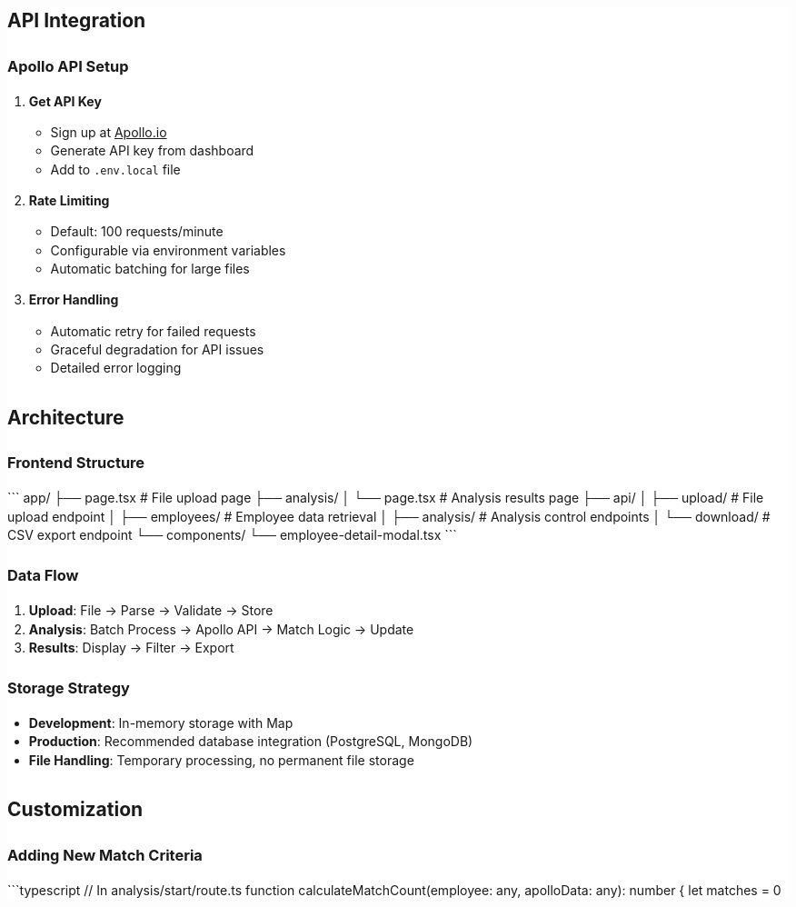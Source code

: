 ## API Integration

### Apollo API Setup

1. **Get API Key**
   - Sign up at [Apollo.io](https://apollo.io)
   - Generate API key from dashboard
   - Add to `.env.local` file

2. **Rate Limiting**
   - Default: 100 requests/minute
   - Configurable via environment variables
   - Automatic batching for large files

3. **Error Handling**
   - Automatic retry for failed requests
   - Graceful degradation for API issues
   - Detailed error logging

## Architecture

### Frontend Structure
\`\`\`
app/
├── page.tsx              # File upload page
├── analysis/
│   └── page.tsx          # Analysis results page
├── api/
│   ├── upload/           # File upload endpoint
│   ├── employees/        # Employee data retrieval
│   ├── analysis/         # Analysis control endpoints
│   └── download/         # CSV export endpoint
└── components/
    └── employee-detail-modal.tsx
\`\`\`

### Data Flow
1. **Upload**: File → Parse → Validate → Store
2. **Analysis**: Batch Process → Apollo API → Match Logic → Update
3. **Results**: Display → Filter → Export

### Storage Strategy
- **Development**: In-memory storage with Map
- **Production**: Recommended database integration (PostgreSQL, MongoDB)
- **File Handling**: Temporary processing, no permanent file storage

## Customization

### Adding New Match Criteria
\`\`\`typescript
// In analysis/start/route.ts
function calculateMatchCount(employee: any, apolloData: any): number {
  let matches = 0
  